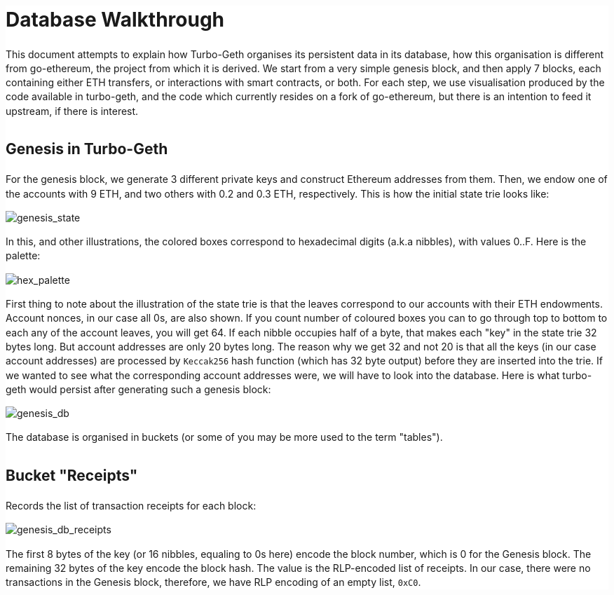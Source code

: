 Database Walkthrough
====================

This document attempts to explain how Turbo-Geth organises its persistent data in its database,
how this organisation is different from go-ethereum, the project from which it is derived.
We start from a very simple genesis block, and then apply 7 blocks, each containing either
ETH transfers, or interactions with smart contracts, or both. For each step, we use visualisation
produced by the code available in turbo-geth, and the code which currently resides on a fork
of go-ethereum, but there is an intention to feed it upstream, if there is interest.

Genesis in Turbo-Geth
---------------------
For the genesis block, we generate 3 different private keys and construct Ethereum addresses from them.
Then, we endow one of the accounts with 9 ETH, and two others with 0.2 and 0.3 ETH, respectively.
This is how the initial state trie looks like:

![genesis_state](state_0.dot.gd.png)

In this, and other illustrations, the colored boxes correspond to hexadecimal digits (a.k.a nibbles), with values 0..F.
Here is the palette:

![hex_palette](hex_palette.dot.gd.png)

First thing to note about the illustration of the state trie is that the leaves correspond to our accounts
with their ETH endowments. Account nonces, in our case all 0s, are also shown. If you count number of coloured
boxes you can to go through top to bottom to each any of the account leaves, you will get 64. If each nibble occupies
half of a byte, that makes each "key" in the state trie 32 bytes long. But account addresses are only 20 bytes long.
The reason why we get 32 and not 20 is that all the keys (in our case account addresses) are processed by `Keccak256`
hash function (which has 32 byte output) before they are inserted into the trie.
If we wanted to see what the corresponding account addresses were, we will have to look into the database. Here is
what turbo-geth would persist after generating such a genesis block:

![genesis_db](changes_0.dot.gd.png)

The database is organised in buckets (or some of you may be more used to the term "tables"). 

Bucket "Receipts"
-----------------

Records the list of transaction receipts for each block:

![genesis_db_receipts](changes_0_r_10.dot.gd.png)

The first 8 bytes of the key (or 16 nibbles, equaling to 0s here) encode the block number, which is 0 for the Genesis block.
The remaining 32 bytes of the key encode the block hash. The value is the RLP-encoded list of receipts. In our case, there were
no transactions in the Genesis block, therefore, we have RLP encoding of an empty list, `0xC0`.

